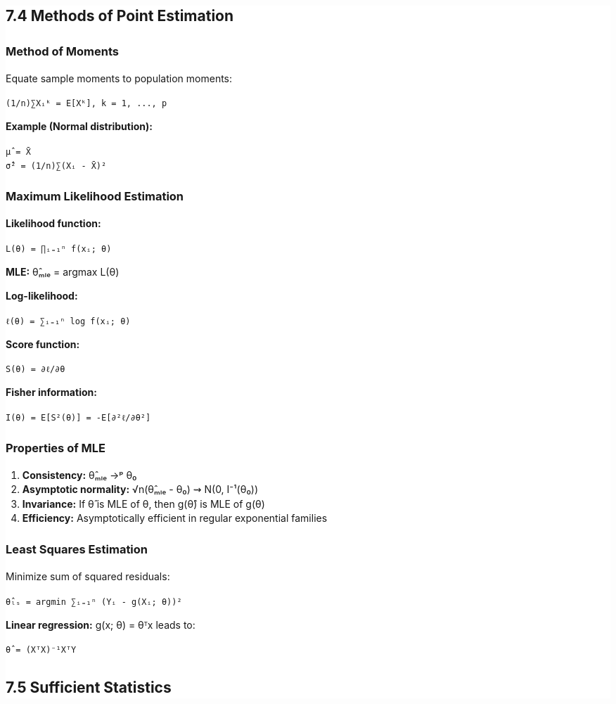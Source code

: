 ## 7.4 Methods of Point Estimation

### Method of Moments
Equate sample moments to population moments:
```
(1/n)∑Xᵢᵏ = E[Xᵏ], k = 1, ..., p
```

**Example (Normal distribution):**
```
μ̂ = X̄
σ̂² = (1/n)∑(Xᵢ - X̄)²
```

### Maximum Likelihood Estimation
**Likelihood function:**
```
L(θ) = ∏ᵢ₌₁ⁿ f(xᵢ; θ)
```

**MLE:** θ̂ₘₗₑ = argmax L(θ)

**Log-likelihood:**
```
ℓ(θ) = ∑ᵢ₌₁ⁿ log f(xᵢ; θ)
```

**Score function:**
```
S(θ) = ∂ℓ/∂θ
```

**Fisher information:**
```
I(θ) = E[S²(θ)] = -E[∂²ℓ/∂θ²]
```

### Properties of MLE
1. **Consistency:** θ̂ₘₗₑ →ᵖ θ₀
2. **Asymptotic normality:** √n(θ̂ₘₗₑ - θ₀) ⇝ N(0, I⁻¹(θ₀))
3. **Invariance:** If θ̂ is MLE of θ, then g(θ̂) is MLE of g(θ)
4. **Efficiency:** Asymptotically efficient in regular exponential families

### Least Squares Estimation
Minimize sum of squared residuals:
```
θ̂ₗₛ = argmin ∑ᵢ₌₁ⁿ (Yᵢ - g(Xᵢ; θ))²
```

**Linear regression:** g(x; θ) = θᵀx leads to:
```
θ̂ = (XᵀX)⁻¹XᵀY
```

## 7.5 Sufficient Statistics
